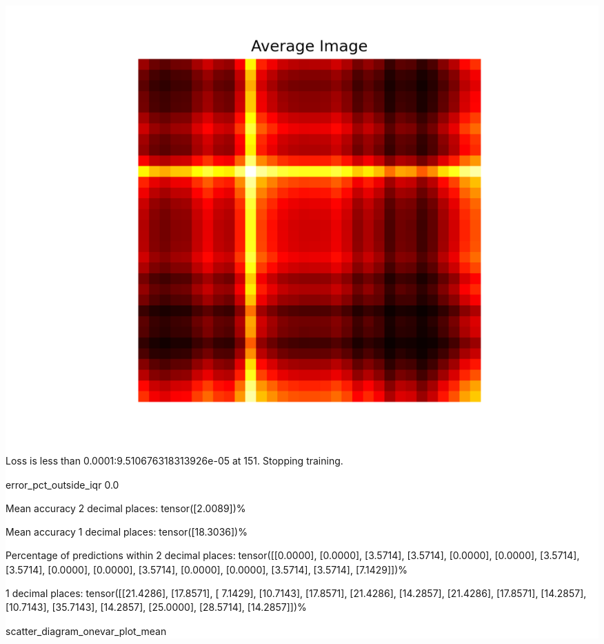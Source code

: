 ![Example Plot](brute_force_images/image_742136.png)Loss is less than 0.0001:9.510676318313926e-05 at 151. Stopping training.<p>error_pct_outside_iqr 0.0<p>Mean accuracy 2 decimal places: tensor([2.0089])% <p>                Mean accuracy 1 decimal places: tensor([18.3036])% <p>                 Percentage of predictions within 2 decimal places: tensor([[0.0000],
        [0.0000],
        [3.5714],
        [3.5714],
        [0.0000],
        [0.0000],
        [3.5714],
        [3.5714],
        [0.0000],
        [0.0000],
        [3.5714],
        [0.0000],
        [0.0000],
        [3.5714],
        [3.5714],
        [7.1429]])% <p>                     1 decimal places: tensor([[21.4286],
        [17.8571],
        [ 7.1429],
        [10.7143],
        [17.8571],
        [21.4286],
        [14.2857],
        [21.4286],
        [17.8571],
        [14.2857],
        [10.7143],
        [35.7143],
        [14.2857],
        [25.0000],
        [28.5714],
        [14.2857]])%<p>scatter_diagram_onevar_plot_mean<p>